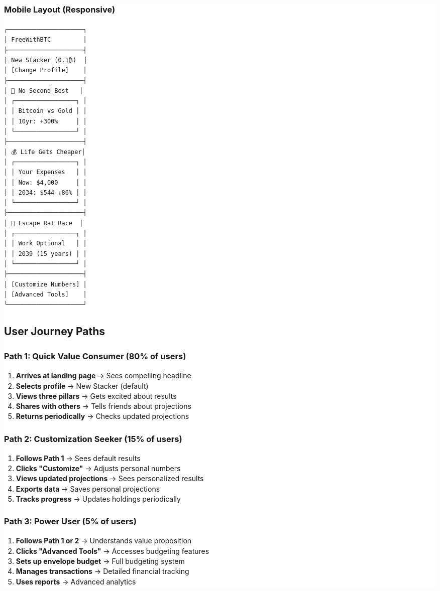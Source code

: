 ### Mobile Layout (Responsive)
```
┌─────────────────────┐
│ FreeWithBTC         │
├─────────────────────┤
│ New Stacker (0.1₿)  │
│ [Change Profile]    │
├─────────────────────┤
│ 🥇 No Second Best   │
│ ┌─────────────────┐ │
│ │ Bitcoin vs Gold │ │
│ │ 10yr: +300%     │ │
│ └─────────────────┘ │
├─────────────────────┤
│ 💰 Life Gets Cheaper│
│ ┌─────────────────┐ │
│ │ Your Expenses   │ │
│ │ Now: $4,000     │ │
│ │ 2034: $544 ↓86% │ │
│ └─────────────────┘ │
├─────────────────────┤
│ 🏃 Escape Rat Race  │
│ ┌─────────────────┐ │
│ │ Work Optional   │ │
│ │ 2039 (15 years) │ │
│ └─────────────────┘ │
├─────────────────────┤
│ [Customize Numbers] │
│ [Advanced Tools]    │
└─────────────────────┘
```

## User Journey Paths

### Path 1: Quick Value Consumer (80% of users)
1. **Arrives at landing page** → Sees compelling headline
2. **Selects profile** → New Stacker (default)
3. **Views three pillars** → Gets excited about results
4. **Shares with others** → Tells friends about projections
5. **Returns periodically** → Checks updated projections

### Path 2: Customization Seeker (15% of users)
1. **Follows Path 1** → Sees default results
2. **Clicks "Customize"** → Adjusts personal numbers
3. **Views updated projections** → Sees personalized results
4. **Exports data** → Saves personal projections
5. **Tracks progress** → Updates holdings periodically

### Path 3: Power User (5% of users)
1. **Follows Path 1 or 2** → Understands value proposition
2. **Clicks "Advanced Tools"** → Accesses budgeting features
3. **Sets up envelope budget** → Full budgeting system
4. **Manages transactions** → Detailed financial tracking
5. **Uses reports** → Advanced analytics
